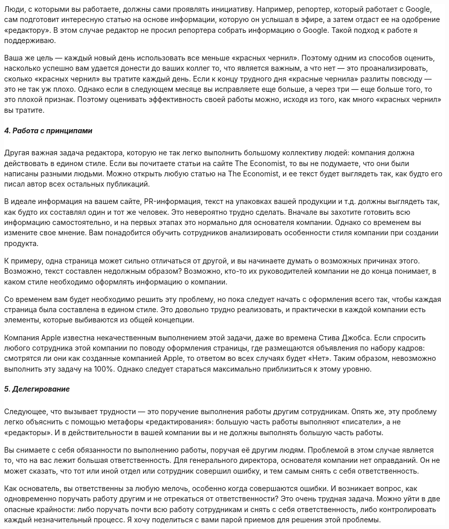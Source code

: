 Люди, с которыми вы работаете, должны сами проявлять инициативу. Например, репортер, который работает с Google, сам подготовит интересную статью на основе информации, которую он услышал в эфире, а затем отдаст ее на одобрение «редактору». В этом случае редактор не просил репортера собрать информацию о Google. Такой подход к работе я поддерживаю.

Ваша же цель — каждый новый день использовать все меньше «красных чернил». Поэтому одним из способов оценить, насколько успешно вам удается донести до ваших коллег то, что является важным, а что нет — это проанализировать, сколько «красных чернил» вы тратите каждый день. Если к концу трудного дня «красные чернила» разлиты повсюду — это не так уж плохо. Однако если в следующем месяце вы исправляете еще больше, а через три — еще больше того, то это плохой признак. Поэтому оценивать эффективность своей работы можно, исходя из того, как много «красных чернил» вы тратите.

##### 4. Работа с принципами

Другая важная задача редактора, которую не так легко выполнить большому коллективу людей: компания должна действовать в едином стиле. Если вы почитаете статьи на сайте The Economist, то вы не подумаете, что они были написаны разными людьми. Можно открыть любую статью на The Economist, и ее текст будет выглядеть так, как будто его писал автор всех остальных публикаций.

В идеале информация на вашем сайте, PR-информация, текст на упаковках вашей продукции и т.д. должны выглядеть так, как будто их составлял один и тот же человек. Это невероятно трудно сделать. Вначале вы захотите готовить всю информацию самостоятельно, и на первых этапах это нормально для основателя компании. Однако со временем вы измените свое мнение. Вам понадобится обучить сотрудников анализировать особенности стиля компании при создании продукта.

К примеру, одна страница может сильно отличаться от другой, и вы начинаете думать о возможных причинах этого. Возможно, текст составлен недолжным образом? Возможно, кто-то их руководителей компании не до конца понимает, в каком стиле необходимо оформлять информацию о компании.

Со временем вам будет необходимо решить эту проблему, но пока следует начать с оформления всего так, чтобы каждая страница была составлена в едином стиле. Это довольно трудно реализовать, и практически в каждой компании есть элементы, которые выбиваются из общей концепции.

Компания Apple известна некачественным выполнением этой задачи, даже во времена Стива Джобса. Если спросить любого сотрудника этой компании по поводу оформления страницы, где размещаются объявления по набору кадров: смотрятся ли они как созданные компанией Apple, то ответом во всех случаях будет «Нет». Таким образом, невозможно выполнить эту задачу на 100%. Однако следует стараться максимально приблизиться к этому уровню. 

##### 5. Делегирование

Следующее, что вызывает трудности — это поручение выполнения работы другим сотрудникам. Опять же, эту проблему легко объяснить с помощью метафоры «редактирования»: большую часть работы выполняют «писатели», а не «редакторы». И в действительности в вашей компании вы и не должны выполнять большую часть работы.

Вы снимаете с себя обязанности по выполнению работы, поручая её другим людям. Проблемой в этом случае является то, что на вас лежит большая ответственность. Для генерального директора, основателя компании нет оправданий. Он не может сказать, что тот или иной отдел или сотрудник совершил ошибку, и тем самым снять с себя ответственность.

Как основатель, вы ответственны за любую мелочь, особенно когда совершаются ошибки. И возникает вопрос, как одновременно поручать работу другим и не отрекаться от ответственности? Это очень трудная задача. Можно уйти в две опасные крайности: либо поручать почти всю работу сотрудникам и снять с себя ответственность, либо контролировать каждый незначительный процесс. Я хочу поделиться с вами парой приемов для решения этой проблемы.
